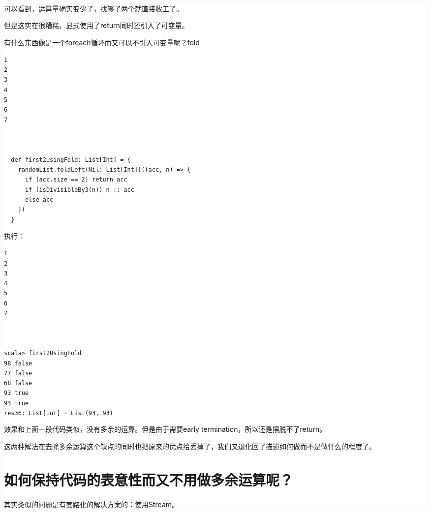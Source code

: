 
可以看到，运算量确实变少了，找够了两个就直接收工了。

但是这实在很糟糕，显式使用了return同时还引入了可变量。

有什么东西像是一个foreach循环而又可以不引入可变量呢？fold

    
    
    1
    2
    3
    4
    5
    6
    7
    
    
    
      def first2UsingFold: List[Int] = {
        randomList.foldLeft(Nil: List[Int])((acc, n) => {
          if (acc.size == 2) return acc
          if (isDivisibleBy3(n)) n :: acc
          else acc
        })
      }
    

执行：

    
    
    1
    2
    3
    4
    5
    6
    7
    
    
    
    scala> first2UsingFold
    98 false
    77 false
    68 false
    93 true
    93 true
    res36: List[Int] = List(93, 93)
    

效果和上面一段代码类似，没有多余的运算。但是由于需要early termination，所以还是摆脱不了return。

这两种解法在去除多余运算这个缺点的同时也把原来的优点给丢掉了，我们又退化回了描述如何做而不是做什么的程度了。

#  如何保持代码的表意性而又不用做多余运算呢？

其实类似的问题是有套路化的解决方案的：使用Stream。

    